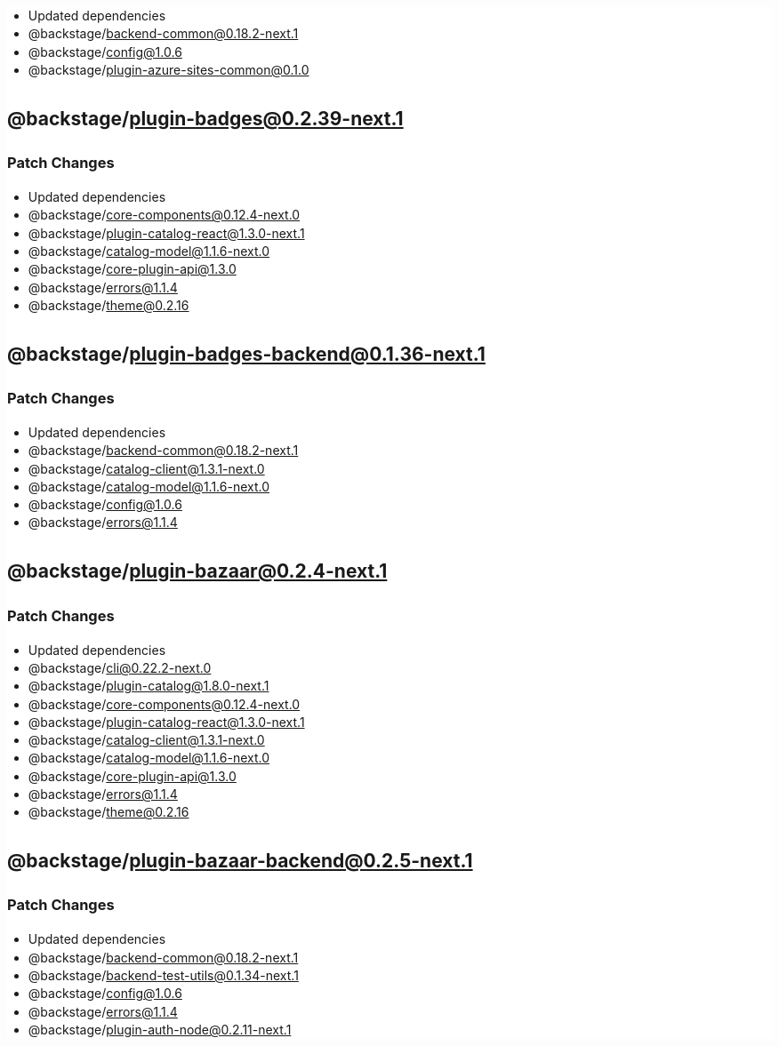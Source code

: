 - Updated dependencies
 - @backstage/backend-common@0.18.2-next.1
 - @backstage/config@1.0.6
 - @backstage/plugin-azure-sites-common@0.1.0

## @backstage/plugin-badges@0.2.39-next.1

### Patch Changes

- Updated dependencies
 - @backstage/core-components@0.12.4-next.0
 - @backstage/plugin-catalog-react@1.3.0-next.1
 - @backstage/catalog-model@1.1.6-next.0
 - @backstage/core-plugin-api@1.3.0
 - @backstage/errors@1.1.4
 - @backstage/theme@0.2.16

## @backstage/plugin-badges-backend@0.1.36-next.1

### Patch Changes

- Updated dependencies
 - @backstage/backend-common@0.18.2-next.1
 - @backstage/catalog-client@1.3.1-next.0
 - @backstage/catalog-model@1.1.6-next.0
 - @backstage/config@1.0.6
 - @backstage/errors@1.1.4

## @backstage/plugin-bazaar@0.2.4-next.1

### Patch Changes

- Updated dependencies
 - @backstage/cli@0.22.2-next.0
 - @backstage/plugin-catalog@1.8.0-next.1
 - @backstage/core-components@0.12.4-next.0
 - @backstage/plugin-catalog-react@1.3.0-next.1
 - @backstage/catalog-client@1.3.1-next.0
 - @backstage/catalog-model@1.1.6-next.0
 - @backstage/core-plugin-api@1.3.0
 - @backstage/errors@1.1.4
 - @backstage/theme@0.2.16

## @backstage/plugin-bazaar-backend@0.2.5-next.1

### Patch Changes

- Updated dependencies
 - @backstage/backend-common@0.18.2-next.1
 - @backstage/backend-test-utils@0.1.34-next.1
 - @backstage/config@1.0.6
 - @backstage/errors@1.1.4
 - @backstage/plugin-auth-node@0.2.11-next.1
